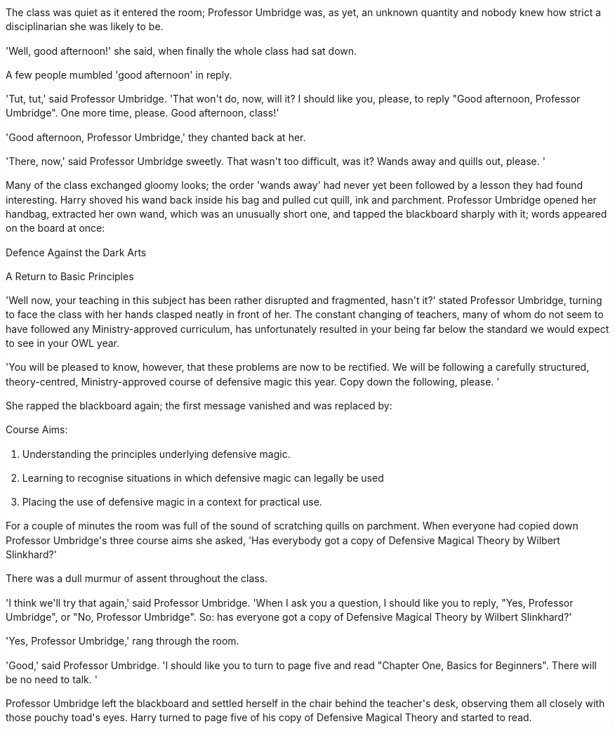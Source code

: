 The class was quiet as it entered the room; Professor Umbridge was, as yet, an unknown quantity and nobody knew how strict a disciplinarian she was likely to be. 

'Well, good afternoon!' she said, when finally the whole class had sat down. 

A few people mumbled 'good afternoon' in reply. 

'Tut, tut,' said Professor Umbridge. 'That won't do, now, will it? I should like you, please, to reply "Good afternoon, Professor Umbridge". One more time, please. Good afternoon, class!'

'Good afternoon, Professor Umbridge,' they chanted back at her. 

'There, now,' said Professor Umbridge sweetly. That wasn't too difficult, was it? Wands away and quills out, please. '

Many of the class exchanged gloomy looks; the order 'wands away' had never yet been followed by a lesson they had found interesting. Harry shoved his wand back inside his bag and pulled cut quill, ink and parchment. Professor Umbridge opened her handbag, extracted her own wand, which was an unusually short one, and tapped the blackboard sharply with it; words appeared on the board at once:

Defence Against the Dark Arts

A Return to Basic Principles

'Well now, your teaching in this subject has been rather disrupted and fragmented, hasn't it?' stated Professor Umbridge, turning to face the class with her hands clasped neatly in front of her. The constant changing of teachers, many of whom do not seem to have followed any Ministry-approved curriculum, has unfortunately resulted in your being far below the standard we would expect to see in your OWL year. 

'You will be pleased to know, however, that these problems are now to be rectified. We will be following a carefully structured, theory-centred, Ministry-approved course of defensive magic this year. Copy down the following, please. '

She rapped the blackboard again; the first message vanished and was replaced by:

Course Aims:
1. Understanding the principles underlying defensive magic. 

2. Learning to recognise situations in which defensive magic can legally be used

3. Placing the use of defensive magic in a context for practical use. 

For a couple of minutes the room was full of the sound of scratching quills on parchment. When everyone had copied down Professor Umbridge's three course aims she asked, 'Has everybody got a copy of Defensive Magical Theory by Wilbert Slinkhard?'

There was a dull murmur of assent throughout the class. 

'I think we'll try that again,' said Professor Umbridge. 'When I ask you a question, I should like you to reply, "Yes, Professor Umbridge", or "No, Professor Umbridge". So: has everyone got a copy of Defensive Magical Theory by Wilbert Slinkhard?'

'Yes, Professor Umbridge,' rang through the room. 

'Good,' said Professor Umbridge. 'I should like you to turn to page five and read "Chapter One, Basics for Beginners". There will be no need to talk. '

Professor Umbridge left the blackboard and settled herself in the chair behind the teacher's desk, observing them all closely with those pouchy toad's eyes. Harry turned to page five of his copy of Defensive Magical Theory and started to read. 
